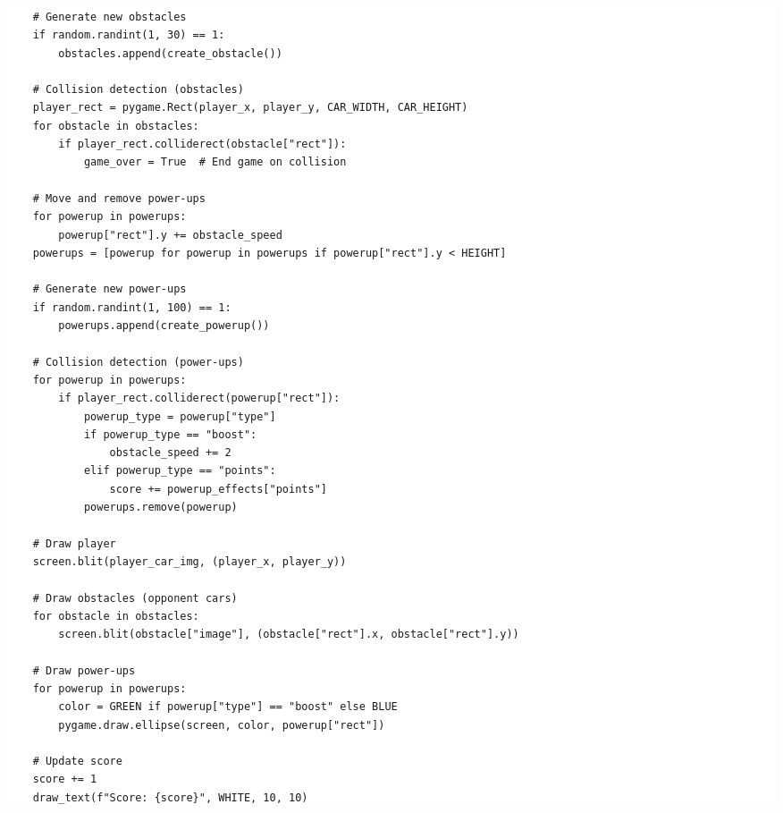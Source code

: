         # Generate new obstacles
        if random.randint(1, 30) == 1:
            obstacles.append(create_obstacle())

        # Collision detection (obstacles)
        player_rect = pygame.Rect(player_x, player_y, CAR_WIDTH, CAR_HEIGHT)
        for obstacle in obstacles:
            if player_rect.colliderect(obstacle["rect"]):
                game_over = True  # End game on collision

        # Move and remove power-ups
        for powerup in powerups:
            powerup["rect"].y += obstacle_speed
        powerups = [powerup for powerup in powerups if powerup["rect"].y < HEIGHT]

        # Generate new power-ups
        if random.randint(1, 100) == 1:
            powerups.append(create_powerup())

        # Collision detection (power-ups)
        for powerup in powerups:
            if player_rect.colliderect(powerup["rect"]):
                powerup_type = powerup["type"]
                if powerup_type == "boost":
                    obstacle_speed += 2
                elif powerup_type == "points":
                    score += powerup_effects["points"]
                powerups.remove(powerup)

        # Draw player
        screen.blit(player_car_img, (player_x, player_y))

        # Draw obstacles (opponent cars)
        for obstacle in obstacles:
            screen.blit(obstacle["image"], (obstacle["rect"].x, obstacle["rect"].y))

        # Draw power-ups
        for powerup in powerups:
            color = GREEN if powerup["type"] == "boost" else BLUE
            pygame.draw.ellipse(screen, color, powerup["rect"])

        # Update score
        score += 1
        draw_text(f"Score: {score}", WHITE, 10, 10)
